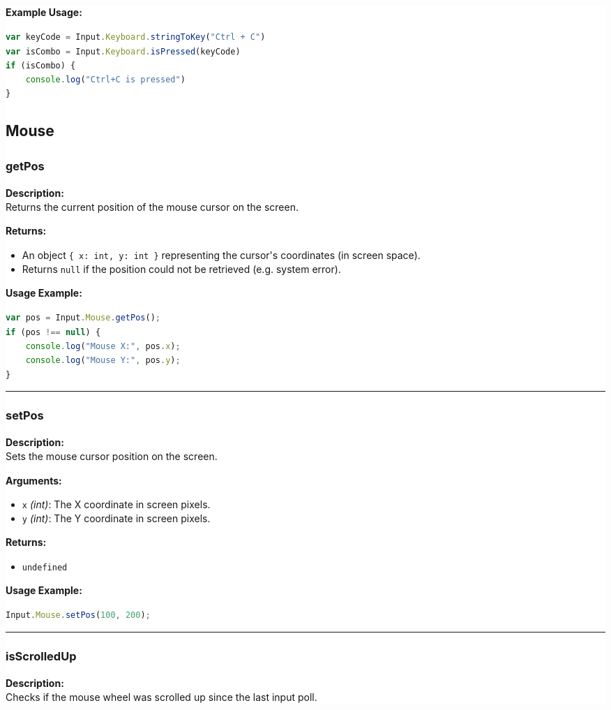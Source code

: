 **Example Usage:**
```js
var keyCode = Input.Keyboard.stringToKey("Ctrl + C")
var isCombo = Input.Keyboard.isPressed(keyCode)
if (isCombo) {
    console.log("Ctrl+C is pressed")
}
```

## Mouse

### getPos

**Description:**  
Returns the current position of the mouse cursor on the screen.

**Returns:**
- An object `{ x: int, y: int }` representing the cursor's coordinates (in screen space).
- Returns `null` if the position could not be retrieved (e.g. system error).

**Usage Example:**
```js
var pos = Input.Mouse.getPos();
if (pos !== null) {
    console.log("Mouse X:", pos.x);
    console.log("Mouse Y:", pos.y);
}
```

---

### setPos

**Description:**  
Sets the mouse cursor position on the screen.

**Arguments:**
- `x` *(int)*: The X coordinate in screen pixels.
- `y` *(int)*: The Y coordinate in screen pixels.

**Returns:**
- `undefined`

**Usage Example:**
```js
Input.Mouse.setPos(100, 200);
```

---

### isScrolledUp

**Description:**  
Checks if the mouse wheel was scrolled up since the last input poll.
